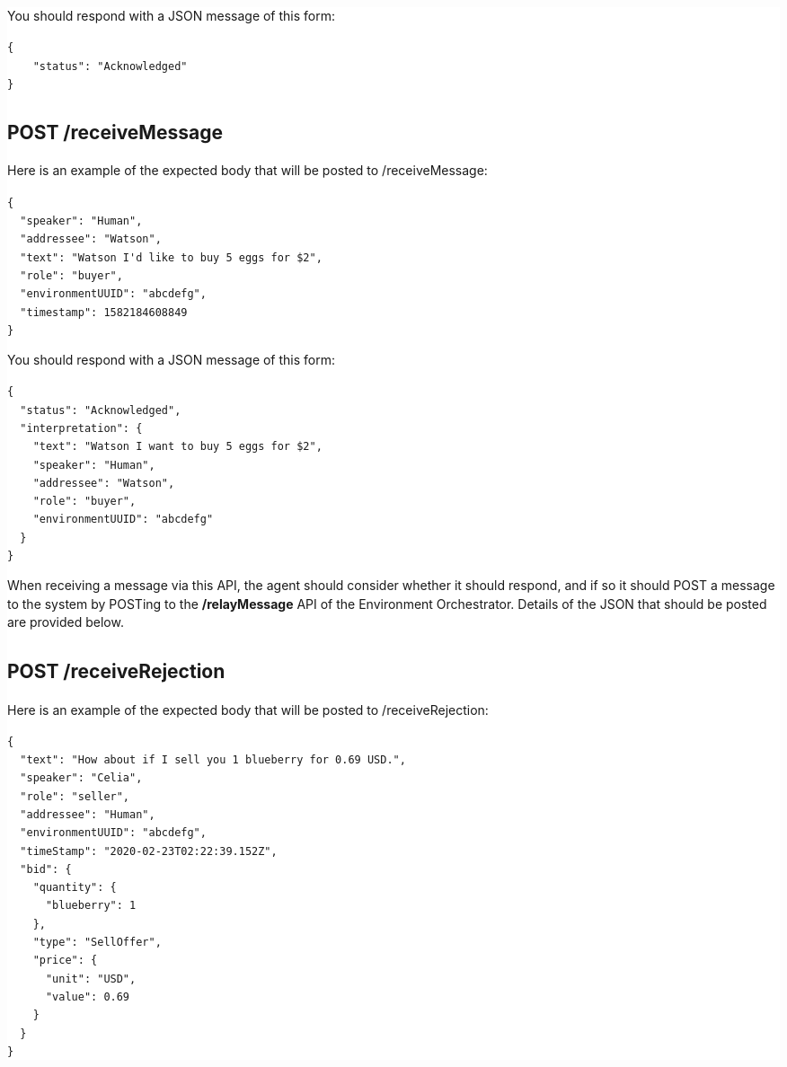 You should respond with a JSON message of this form:

```
{
    "status": "Acknowledged"
}
```

## POST /receiveMessage

Here is an example of the expected body that will be posted to /receiveMessage:

```
{
  "speaker": "Human",
  "addressee": "Watson",
  "text": "Watson I'd like to buy 5 eggs for $2",
  "role": "buyer",
  "environmentUUID": "abcdefg",
  "timestamp": 1582184608849
}
```

You should respond with a JSON message of this form:

```
{
  "status": "Acknowledged",
  "interpretation": {
    "text": "Watson I want to buy 5 eggs for $2",
    "speaker": "Human",
    "addressee": "Watson",
    "role": "buyer",
    "environmentUUID": "abcdefg"
  }
}
```

When receiving a message via this API, the agent should consider whether it should respond, and if so it should POST a message to the system by POSTing to the **/relayMessage** API of the Environment Orchestrator. Details of the JSON that should be posted are provided below.

## POST /receiveRejection

Here is an example of the expected body that will be posted to /receiveRejection:


```
{
  "text": "How about if I sell you 1 blueberry for 0.69 USD.",
  "speaker": "Celia",
  "role": "seller",
  "addressee": "Human",
  "environmentUUID": "abcdefg",
  "timeStamp": "2020-02-23T02:22:39.152Z",
  "bid": {
    "quantity": {
      "blueberry": 1
    },
    "type": "SellOffer",
    "price": {
      "unit": "USD",
      "value": 0.69
    }
  }
}
```

